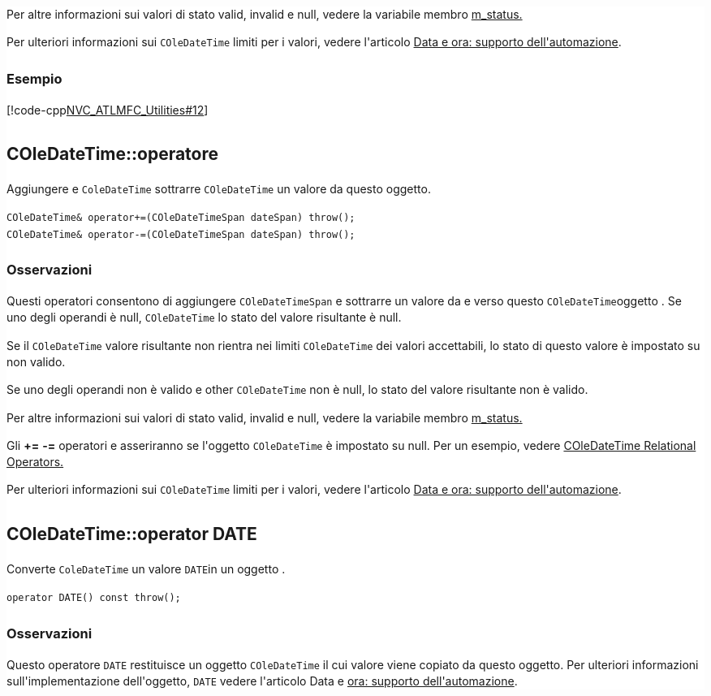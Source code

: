 Per altre informazioni sui valori di stato valid, invalid e null, vedere la variabile membro [m_status.](#m_status)

Per ulteriori informazioni sui `COleDateTime` limiti per i valori, vedere l'articolo [Data e ora: supporto dell'automazione](../../atl-mfc-shared/date-and-time-automation-support.md).

### <a name="example"></a>Esempio

[!code-cpp[NVC_ATLMFC_Utilities#12](../../atl-mfc-shared/codesnippet/cpp/coledatetime-class_13.cpp)]

## <a name="coledatetimeoperator---"></a><a name="operator_add_eq_-_eq"></a>COleDateTime::operatore

Aggiungere e `ColeDateTime` sottrarre `COleDateTime` un valore da questo oggetto.

```
COleDateTime& operator+=(COleDateTimeSpan dateSpan) throw();
COleDateTime& operator-=(COleDateTimeSpan dateSpan) throw();
```

### <a name="remarks"></a>Osservazioni

Questi operatori consentono di aggiungere `COleDateTimeSpan` e sottrarre un valore da e verso questo `COleDateTime`oggetto . Se uno degli operandi è null, `COleDateTime` lo stato del valore risultante è null.

Se il `COleDateTime` valore risultante non rientra nei limiti `COleDateTime` dei valori accettabili, lo stato di questo valore è impostato su non valido.

Se uno degli operandi non è valido e other `COleDateTime` non è null, lo stato del valore risultante non è valido.

Per altre informazioni sui valori di stato valid, invalid e null, vedere la variabile membro [m_status.](#m_status)

Gli **+=** **-=** operatori e asseriranno se l'oggetto `COleDateTime` è impostato su null. Per un esempio, vedere [COleDateTime Relational Operators.](#coledatetime_relational_operators)

Per ulteriori informazioni sui `COleDateTime` limiti per i valori, vedere l'articolo [Data e ora: supporto dell'automazione](../../atl-mfc-shared/date-and-time-automation-support.md).

## <a name="coledatetimeoperator-date"></a><a name="operator_date"></a>COleDateTime::operator DATE

Converte `ColeDateTime` un valore `DATE`in un oggetto .

```
operator DATE() const throw();
```

### <a name="remarks"></a>Osservazioni

Questo operatore `DATE` restituisce un oggetto `COleDateTime` il cui valore viene copiato da questo oggetto. Per ulteriori informazioni sull'implementazione dell'oggetto, `DATE` vedere l'articolo Data e [ora: supporto dell'automazione](../../atl-mfc-shared/date-and-time-automation-support.md).
